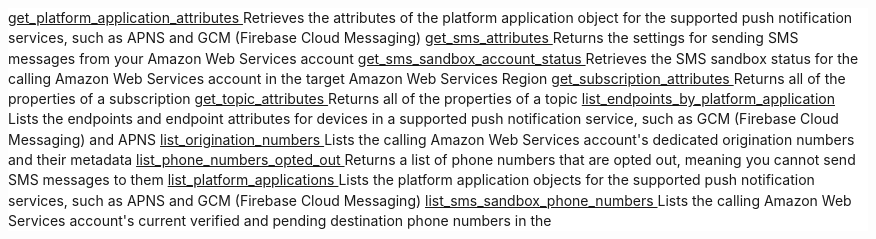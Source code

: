 </tr>
<tr class="even">
<td style="text-align: left;"><a href="../sns_get_platform_application_attributes/"> get_platform_application_attributes </a></td>
<td style="text-align: left;">Retrieves the attributes of the platform
application object for the supported push notification services, such as
APNS and GCM (Firebase Cloud Messaging)</td>
</tr>
<tr class="odd">
<td style="text-align: left;"><a href="../sns_get_sms_attributes/"> get_sms_attributes </a></td>
<td style="text-align: left;">Returns the settings for sending SMS
messages from your Amazon Web Services account</td>
</tr>
<tr class="even">
<td style="text-align: left;"><a href="../sns_get_sms_sandbox_account_status/"> get_sms_sandbox_account_status </a></td>
<td style="text-align: left;">Retrieves the SMS sandbox status for the
calling Amazon Web Services account in the target Amazon Web Services
Region</td>
</tr>
<tr class="odd">
<td style="text-align: left;"><a href="../sns_get_subscription_attributes/"> get_subscription_attributes </a></td>
<td style="text-align: left;">Returns all of the properties of a
subscription</td>
</tr>
<tr class="even">
<td style="text-align: left;"><a href="../sns_get_topic_attributes/"> get_topic_attributes </a></td>
<td style="text-align: left;">Returns all of the properties of a
topic</td>
</tr>
<tr class="odd">
<td
style="text-align: left;"><a href="../sns_list_endpoints_by_platform_application/"> list_endpoints_by_platform_application </a></td>
<td style="text-align: left;">Lists the endpoints and endpoint
attributes for devices in a supported push notification service, such as
GCM (Firebase Cloud Messaging) and APNS</td>
</tr>
<tr class="even">
<td style="text-align: left;"><a href="../sns_list_origination_numbers/"> list_origination_numbers </a></td>
<td style="text-align: left;">Lists the calling Amazon Web Services
account's dedicated origination numbers and their metadata</td>
</tr>
<tr class="odd">
<td style="text-align: left;"><a href="../sns_list_phone_numbers_opted_out/"> list_phone_numbers_opted_out </a></td>
<td style="text-align: left;">Returns a list of phone numbers that are
opted out, meaning you cannot send SMS messages to them</td>
</tr>
<tr class="even">
<td style="text-align: left;"><a href="../sns_list_platform_applications/"> list_platform_applications </a></td>
<td style="text-align: left;">Lists the platform application objects for
the supported push notification services, such as APNS and GCM (Firebase
Cloud Messaging)</td>
</tr>
<tr class="odd">
<td style="text-align: left;"><a href="../sns_list_sms_sandbox_phone_numbers/"> list_sms_sandbox_phone_numbers </a></td>
<td style="text-align: left;">Lists the calling Amazon Web Services
account's current verified and pending destination phone numbers in the